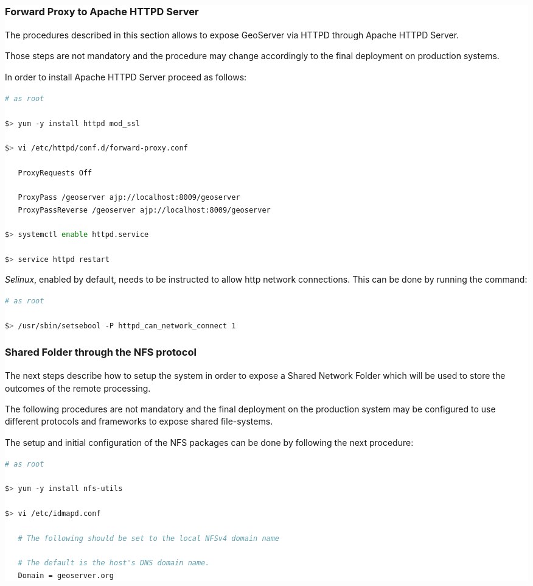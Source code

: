 ### Forward Proxy to Apache HTTPD Server

The procedures described in this section allows to expose GeoServer via HTTPD through Apache HTTPD Server.

Those steps are not mandatory and the procedure may change accordingly to the final deployment on production systems.

In order to install Apache HTTPD Server proceed as follows:

``` bash
# as root

$> yum -y install httpd mod_ssl

$> vi /etc/httpd/conf.d/forward-proxy.conf

   ProxyRequests Off

   ProxyPass /geoserver ajp://localhost:8009/geoserver
   ProxyPassReverse /geoserver ajp://localhost:8009/geoserver

$> systemctl enable httpd.service

$> service httpd restart
```

*Selinux*, enabled by default, needs to be instructed to allow http network connections. This can be done by running the command:

``` bash
# as root

$> /usr/sbin/setsebool -P httpd_can_network_connect 1
```

### Shared Folder through the NFS protocol

The next steps describe how to setup the system in order to expose a Shared Network Folder which will be used to store the outcomes of the remote processing.

The following procedures are not mandatory and the final deployment on the production system may be configured to use different protocols and frameworks to expose shared file-systems.

The setup and initial configuration of the NFS packages can be done by following the next procedure:

``` bash
# as root

$> yum -y install nfs-utils

$> vi /etc/idmapd.conf

   # The following should be set to the local NFSv4 domain name

   # The default is the host's DNS domain name.
   Domain = geoserver.org
```
